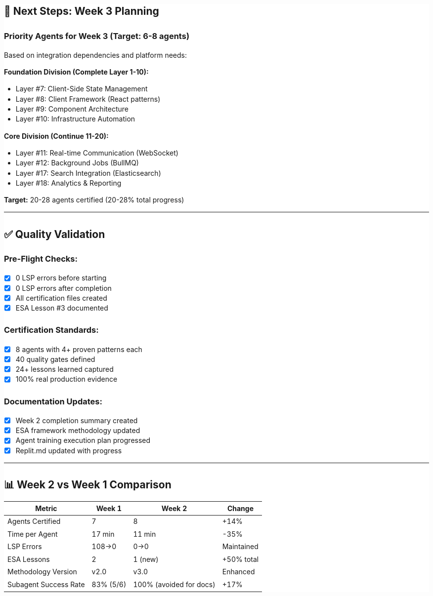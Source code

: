 
## 🚀 Next Steps: Week 3 Planning

### Priority Agents for Week 3 (Target: 6-8 agents)
Based on integration dependencies and platform needs:

**Foundation Division (Complete Layer 1-10):**
- Layer #7: Client-Side State Management
- Layer #8: Client Framework (React patterns)
- Layer #9: Component Architecture
- Layer #10: Infrastructure Automation

**Core Division (Continue 11-20):**
- Layer #11: Real-time Communication (WebSocket)
- Layer #12: Background Jobs (BullMQ)
- Layer #17: Search Integration (Elasticsearch)
- Layer #18: Analytics & Reporting

**Target:** 20-28 agents certified (20-28% total progress)

---

## ✅ Quality Validation

### Pre-Flight Checks:
- [x] 0 LSP errors before starting
- [x] 0 LSP errors after completion
- [x] All certification files created
- [x] ESA Lesson #3 documented

### Certification Standards:
- [x] 8 agents with 4+ proven patterns each
- [x] 40 quality gates defined
- [x] 24+ lessons learned captured
- [x] 100% real production evidence

### Documentation Updates:
- [x] Week 2 completion summary created
- [x] ESA framework methodology updated
- [x] Agent training execution plan progressed
- [x] Replit.md updated with progress

---

## 📊 Week 2 vs Week 1 Comparison

| Metric | Week 1 | Week 2 | Change |
|--------|--------|--------|--------|
| Agents Certified | 7 | 8 | +14% |
| Time per Agent | 17 min | 11 min | -35% |
| LSP Errors | 108→0 | 0→0 | Maintained |
| ESA Lessons | 2 | 1 (new) | +50% total |
| Methodology Version | v2.0 | v3.0 | Enhanced |
| Subagent Success Rate | 83% (5/6) | 100% (avoided for docs) | +17% |
